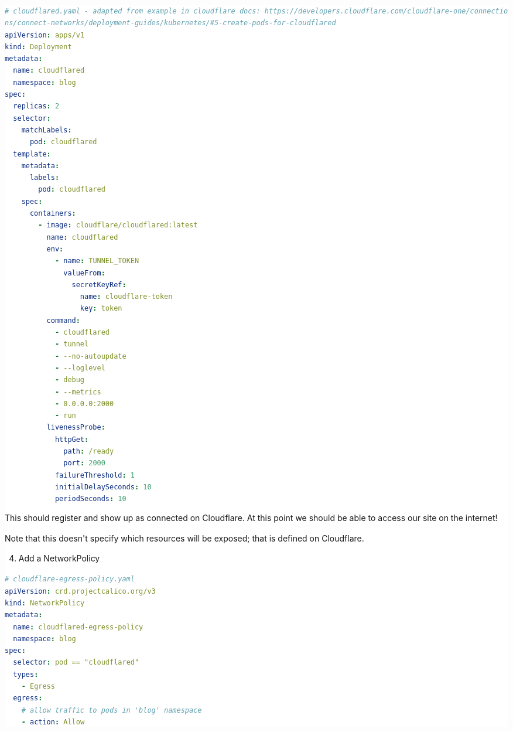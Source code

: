 ```cloudflared.yaml
# cloudflared.yaml - adapted from example in cloudflare docs: https://developers.cloudflare.com/cloudflare-one/connections/connect-networks/deployment-guides/kubernetes/#5-create-pods-for-cloudflared
apiVersion: apps/v1
kind: Deployment
metadata:
  name: cloudflared
  namespace: blog
spec:
  replicas: 2
  selector:
    matchLabels:
      pod: cloudflared
  template:
    metadata:
      labels:
        pod: cloudflared
    spec:
      containers:
        - image: cloudflare/cloudflared:latest
          name: cloudflared
          env:
            - name: TUNNEL_TOKEN
              valueFrom:
                secretKeyRef:
                  name: cloudflare-token
                  key: token
          command:
            - cloudflared
            - tunnel
            - --no-autoupdate
            - --loglevel
            - debug
            - --metrics
            - 0.0.0.0:2000
            - run
          livenessProbe:
            httpGet:
              path: /ready
              port: 2000
            failureThreshold: 1
            initialDelaySeconds: 10
            periodSeconds: 10
```

This should register and show up as connected on Cloudflare. At this point we should be able to access our site on the internet!

Note that this doesn't specify which resources will be exposed; that is defined on Cloudflare.

4. Add a NetworkPolicy

```cloudflare-egress-policy.yaml
# cloudflare-egress-policy.yaml
apiVersion: crd.projectcalico.org/v3
kind: NetworkPolicy
metadata:
  name: cloudflared-egress-policy
  namespace: blog
spec:
  selector: pod == "cloudflared"
  types:
    - Egress
  egress:
    # allow traffic to pods in 'blog' namespace
    - action: Allow
```
